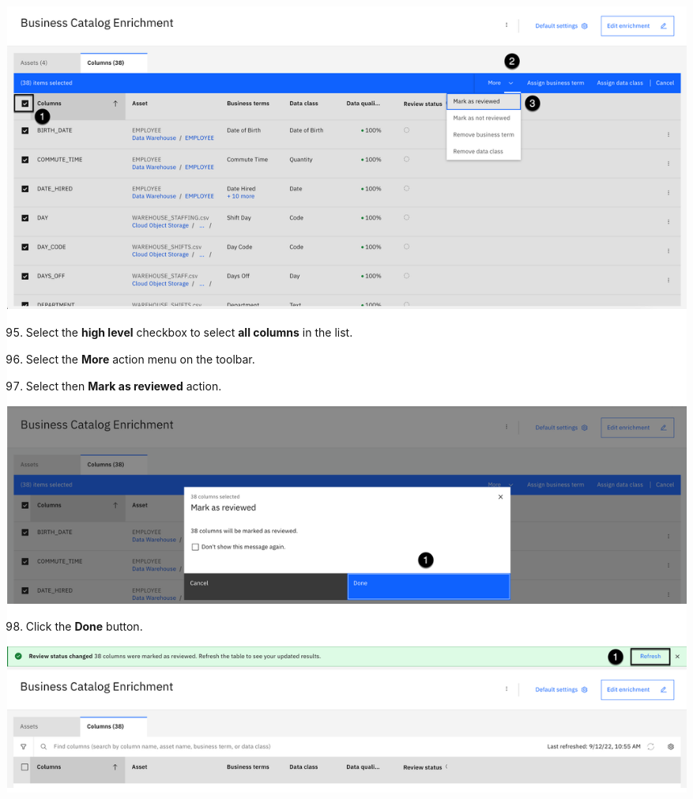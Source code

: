 ![](./images/L3/image291.png)

95. Select the **high level** checkbox to select **all columns** in the list.

96. Select the **More** action menu on the toolbar.

97. Select then **Mark as reviewed** action.

![](./images/L3/image292.png)

98. Click the **Done** button.

![](./images/L3/image293.png)
